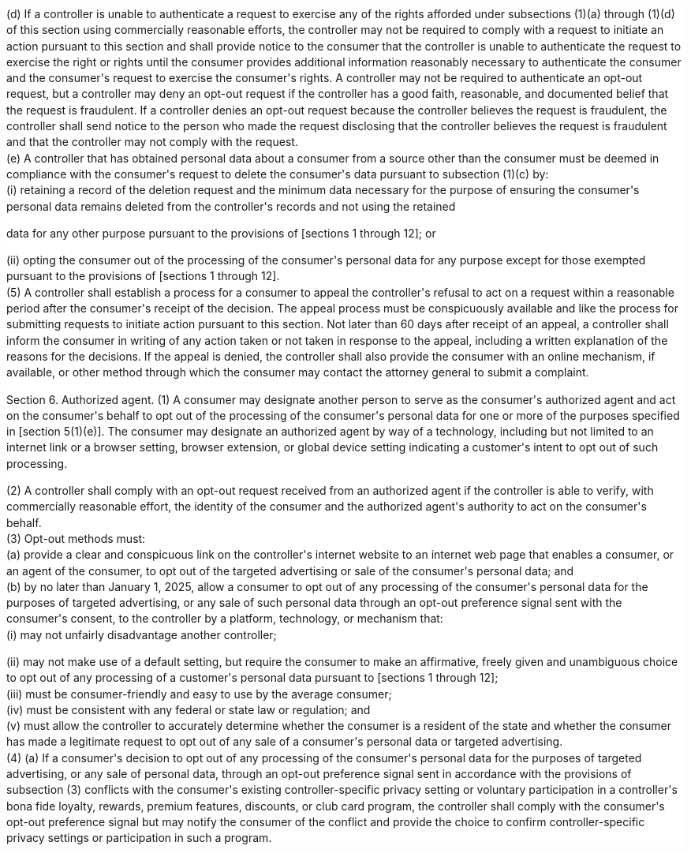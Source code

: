 (d) If a controller is unable to authenticate a request to exercise any of the rights afforded under subsections (1)(a) through (1)(d) of this section using commercially reasonable efforts, the controller may not be required to comply with a request to initiate an action pursuant to this section and shall provide notice to the consumer that the controller is unable to authenticate the request to exercise the right or rights until the consumer provides additional information reasonably necessary to authenticate the consumer and the consumer's request to exercise the consumer's rights. A controller may not be required to authenticate an opt-out request, but a controller may deny an opt-out request if the controller has a good faith, reasonable, and documented belief that the request is fraudulent. If a controller denies an opt-out request because the controller believes the request is fraudulent, the controller shall send notice to the person who made the request disclosing that the controller believes the request is fraudulent and that the controller may not comply with the request.  
(e) A controller that has obtained personal data about a consumer from a source other than the consumer must be deemed in compliance with the consumer's request to delete the consumer's data pursuant to subsection (1)(c) by:  
(i) retaining a record of the deletion request and the minimum data necessary for the purpose of ensuring the consumer's personal data remains deleted from the controller's records and not using the retained

data for any other purpose pursuant to the provisions of [sections 1 through 12]; or

(ii) opting the consumer out of the processing of the consumer's personal data for any purpose except for those exempted pursuant to the provisions of [sections 1 through 12].  
(5) A controller shall establish a process for a consumer to appeal the controller's refusal to act on a request within a reasonable period after the consumer's receipt of the decision. The appeal process must be conspicuously available and like the process for submitting requests to initiate action pursuant to this section. Not later than 60 days after receipt of an appeal, a controller shall inform the consumer in writing of any action taken or not taken in response to the appeal, including a written explanation of the reasons for the decisions. If the appeal is denied, the controller shall also provide the consumer with an online mechanism, if available, or other method through which the consumer may contact the attorney general to submit a complaint.

Section 6. Authorized agent. (1) A consumer may designate another person to serve as the consumer's authorized agent and act on the consumer's behalf to opt out of the processing of the consumer's personal data for one or more of the purposes specified in [section 5(1)(e)]. The consumer may designate an authorized agent by way of a technology, including but not limited to an internet link or a browser setting, browser extension, or global device setting indicating a customer's intent to opt out of such processing.

(2) A controller shall comply with an opt-out request received from an authorized agent if the controller is able to verify, with commercially reasonable effort, the identity of the consumer and the authorized agent's authority to act on the consumer's behalf.  
(3) Opt-out methods must:  
(a) provide a clear and conspicuous link on the controller's internet website to an internet web page that enables a consumer, or an agent of the consumer, to opt out of the targeted advertising or sale of the consumer's personal data; and  
(b) by no later than January 1, 2025, allow a consumer to opt out of any processing of the consumer's personal data for the purposes of targeted advertising, or any sale of such personal data through an opt-out preference signal sent with the consumer's consent, to the controller by a platform, technology, or mechanism that:  
(i) may not unfairly disadvantage another controller;

(ii) may not make use of a default setting, but require the consumer to make an affirmative, freely given and unambiguous choice to opt out of any processing of a customer's personal data pursuant to [sections 1 through 12];  
(iii) must be consumer-friendly and easy to use by the average consumer;  
(iv) must be consistent with any federal or state law or regulation; and  
(v) must allow the controller to accurately determine whether the consumer is a resident of the state and whether the consumer has made a legitimate request to opt out of any sale of a consumer's personal data or targeted advertising.  
(4) (a) If a consumer's decision to opt out of any processing of the consumer's personal data for the purposes of targeted advertising, or any sale of personal data, through an opt-out preference signal sent in accordance with the provisions of subsection (3) conflicts with the consumer's existing controller-specific privacy setting or voluntary participation in a controller's bona fide loyalty, rewards, premium features, discounts, or club card program, the controller shall comply with the consumer's opt-out preference signal but may notify the consumer of the conflict and provide the choice to confirm controller-specific privacy settings or participation in such a program.  